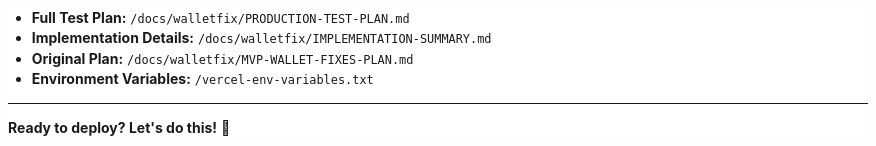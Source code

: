 - **Full Test Plan:** `/docs/walletfix/PRODUCTION-TEST-PLAN.md`
- **Implementation Details:** `/docs/walletfix/IMPLEMENTATION-SUMMARY.md`
- **Original Plan:** `/docs/walletfix/MVP-WALLET-FIXES-PLAN.md`
- **Environment Variables:** `/vercel-env-variables.txt`

---

**Ready to deploy? Let's do this!** 🚀

